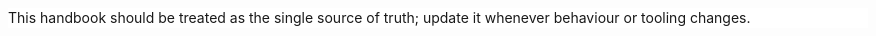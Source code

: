 This handbook should be treated as the single source of truth; update it
whenever behaviour or tooling changes.
